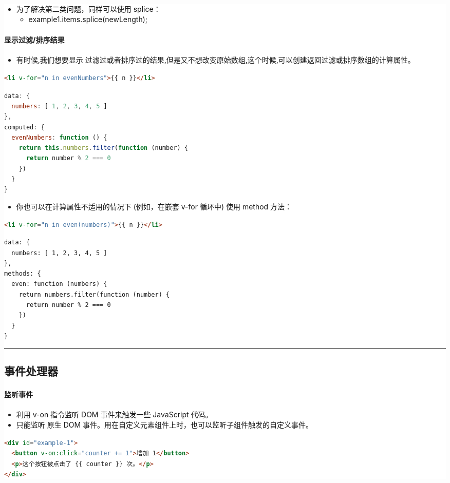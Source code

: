 - 为了解决第二类问题，同样可以使用 splice：
    + example1.items.splice(newLength);


#### 显示过滤/排序结果

- 有时候,我们想要显示 过滤过或者排序过的结果,但是又不想改变原始数组,这个时候,可以创建返回过滤或排序数组的计算属性。
```html
<li v-for="n in evenNumbers">{{ n }}</li>
```
```javascript
data: {
  numbers: [ 1, 2, 3, 4, 5 ]
},
computed: {
  evenNumbers: function () {
    return this.numbers.filter(function (number) {
      return number % 2 === 0
    })
  }
}
```

- 你也可以在计算属性不适用的情况下 (例如，在嵌套 v-for 循环中) 使用 method 方法：
```html
<li v-for="n in even(numbers)">{{ n }}</li>
```

```javascirpt
data: {
  numbers: [ 1, 2, 3, 4, 5 ]
},
methods: {
  even: function (numbers) {
    return numbers.filter(function (number) {
      return number % 2 === 0
    })
  }
}
```

***********************************************************

## 事件处理器

#### 监听事件
- 利用 v-on 指令监听 DOM 事件来触发一些 JavaScript 代码。
- 只能监听 原生 DOM 事件。用在自定义元素组件上时，也可以监听子组件触发的自定义事件。
```html
<div id="example-1">
  <button v-on:click="counter += 1">增加 1</button>
  <p>这个按钮被点击了 {{ counter }} 次。</p>
</div>
```
